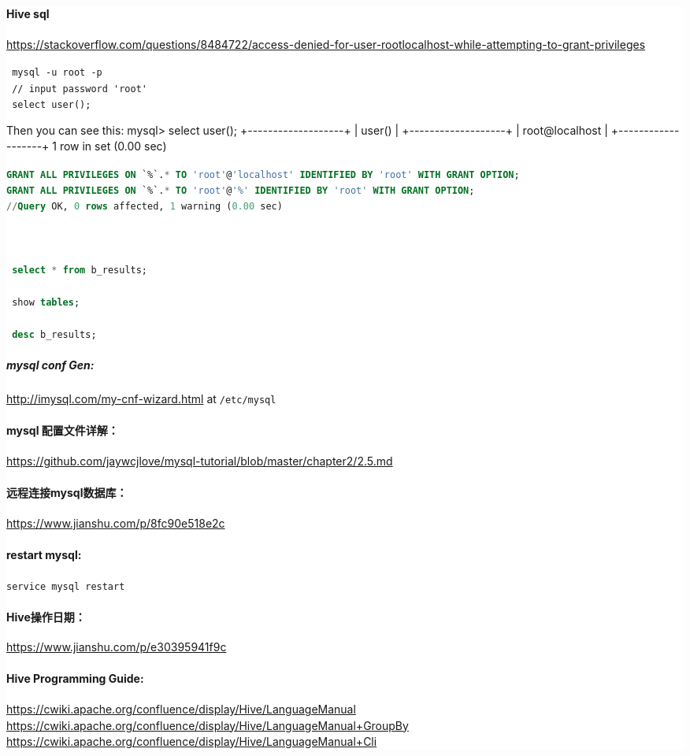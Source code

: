 
#### Hive sql 
https://stackoverflow.com/questions/8484722/access-denied-for-user-rootlocalhost-while-attempting-to-grant-privileges
```
 mysql -u root -p
 // input password 'root'
 select user();
```
Then you can see this:
    mysql> select user();
    +-------------------+
    | user()            |
    +-------------------+
    | root@localhost    |
    +-------------------+
    1 row in set (0.00 sec)

```sql    
GRANT ALL PRIVILEGES ON `%`.* TO 'root'@'localhost' IDENTIFIED BY 'root' WITH GRANT OPTION;
GRANT ALL PRIVILEGES ON `%`.* TO 'root'@'%' IDENTIFIED BY 'root' WITH GRANT OPTION;
//Query OK, 0 rows affected, 1 warning (0.00 sec)



 select * from b_results;

 show tables;

 desc b_results;
```
##### mysql conf Gen:
http://imysql.com/my-cnf-wizard.html at `/etc/mysql`
#### mysql 配置文件详解：
https://github.com/jaywcjlove/mysql-tutorial/blob/master/chapter2/2.5.md
#### 远程连接mysql数据库：
https://www.jianshu.com/p/8fc90e518e2c

#### restart mysql:
`service mysql restart`

#### Hive操作日期：
https://www.jianshu.com/p/e30395941f9c

#### Hive Programming Guide:
https://cwiki.apache.org/confluence/display/Hive/LanguageManual
https://cwiki.apache.org/confluence/display/Hive/LanguageManual+GroupBy
https://cwiki.apache.org/confluence/display/Hive/LanguageManual+Cli


